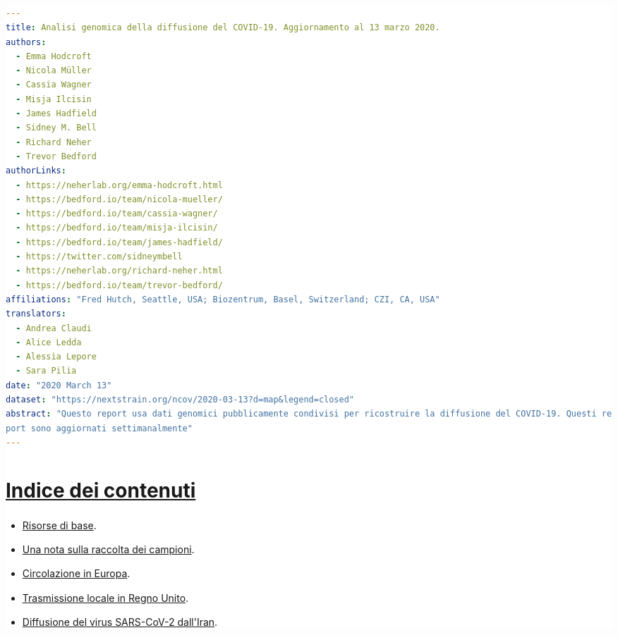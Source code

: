 ```yaml
---
title: Analisi genomica della diffusione del COVID-19. Aggiornamento al 13 marzo 2020.
authors:
  - Emma Hodcroft
  - Nicola Müller
  - Cassia Wagner
  - Misja Ilcisin
  - James Hadfield
  - Sidney M. Bell
  - Richard Neher
  - Trevor Bedford
authorLinks:
  - https://neherlab.org/emma-hodcroft.html
  - https://bedford.io/team/nicola-mueller/
  - https://bedford.io/team/cassia-wagner/
  - https://bedford.io/team/misja-ilcisin/
  - https://bedford.io/team/james-hadfield/
  - https://twitter.com/sidneymbell
  - https://neherlab.org/richard-neher.html
  - https://bedford.io/team/trevor-bedford/
affiliations: "Fred Hutch, Seattle, USA; Biozentrum, Basel, Switzerland; CZI, CA, USA"
translators:
  - Andrea Claudi
  - Alice Ledda
  - Alessia Lepore
  - Sara Pilia
date: "2020 March 13"
dataset: "https://nextstrain.org/ncov/2020-03-13?d=map&legend=closed"
abstract: "Questo report usa dati genomici pubblicamente condivisi per ricostruire la diffusione del COVID-19. Questi report sono aggiornati settimanalmente"
---
```







# [Indice dei contenuti](https://nextstrain.org/ncov/2020-03-13?d=tree,map&p=grid)


* [Risorse di base](https://nextstrain.org/narratives/ncov/sit-rep/it/2020-03-13?n=2).

* [Una nota sulla raccolta dei campioni](https://nextstrain.org/narratives/ncov/sit-rep/it/2020-03-13?n=3).

* [Circolazione in Europa](https://nextstrain.org/narratives/ncov/sit-rep/it/2020-03-13?n=4).

* [Trasmissione locale in Regno Unito](https://nextstrain.org/narratives/ncov/sit-rep/it/2020-03-13?n=5).

* [Diffusione del virus SARS-CoV-2 dall'Iran](https://nextstrain.org/narratives/ncov/sit-rep/it/2020-03-13?n=6).
